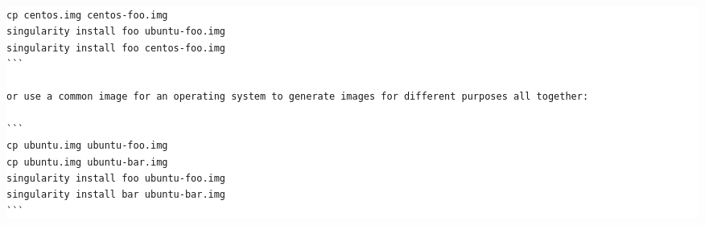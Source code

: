 ````
cp centos.img centos-foo.img
singularity install foo ubuntu-foo.img
singularity install foo centos-foo.img
```

or use a common image for an operating system to generate images for different purposes all together:

```
cp ubuntu.img ubuntu-foo.img
cp ubuntu.img ubuntu-bar.img
singularity install foo ubuntu-foo.img
singularity install bar ubuntu-bar.img
```
